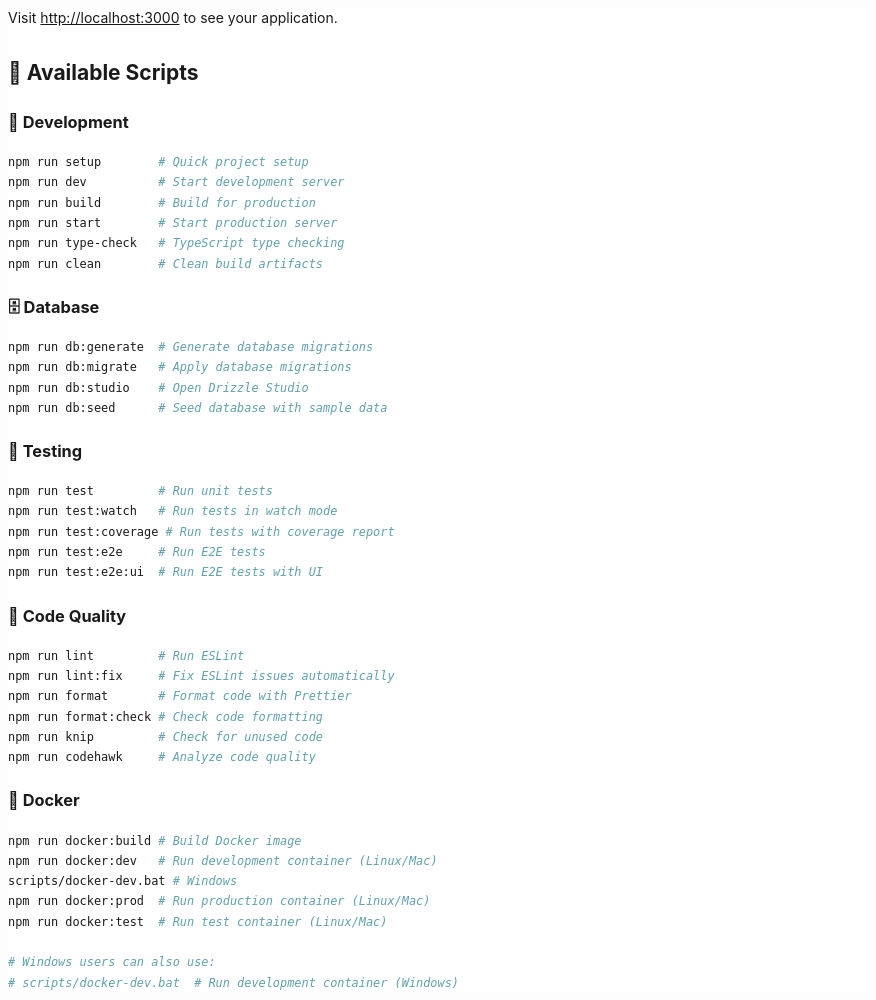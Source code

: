 Visit [http://localhost:3000](http://localhost:3000) to see your application.

## 📜 Available Scripts

### 🔧 **Development**
```bash
npm run setup        # Quick project setup
npm run dev          # Start development server
npm run build        # Build for production
npm run start        # Start production server
npm run type-check   # TypeScript type checking
npm run clean        # Clean build artifacts
```

### 🗄️ **Database**
```bash
npm run db:generate  # Generate database migrations
npm run db:migrate   # Apply database migrations
npm run db:studio    # Open Drizzle Studio
npm run db:seed      # Seed database with sample data
```

### 🧪 **Testing**
```bash
npm run test         # Run unit tests
npm run test:watch   # Run tests in watch mode
npm run test:coverage # Run tests with coverage report
npm run test:e2e     # Run E2E tests
npm run test:e2e:ui  # Run E2E tests with UI
```

### 💅 **Code Quality**
```bash
npm run lint         # Run ESLint
npm run lint:fix     # Fix ESLint issues automatically
npm run format       # Format code with Prettier
npm run format:check # Check code formatting
npm run knip         # Check for unused code
npm run codehawk     # Analyze code quality
```

### 🐳 **Docker**
```bash
npm run docker:build # Build Docker image
npm run docker:dev   # Run development container (Linux/Mac)
scripts/docker-dev.bat # Windows
npm run docker:prod  # Run production container (Linux/Mac)
npm run docker:test  # Run test container (Linux/Mac)

# Windows users can also use:
# scripts/docker-dev.bat  # Run development container (Windows)
```
